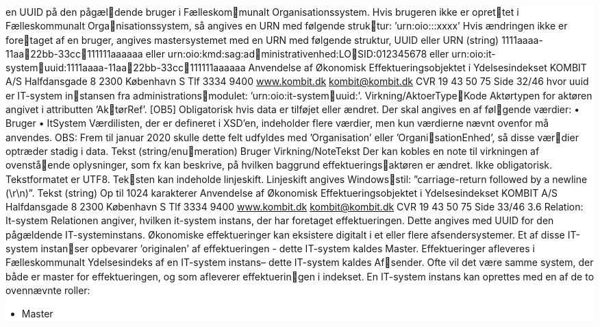en UUID på den pågældende bruger i Fælleskommunalt Organisationssystem.
Hvis brugeren ikke er oprettet i Fælleskommunalt Organisationssystem, så angives 
en URN med følgende struktur: 
’urn:oio:<org>:<idtype>:xxxx’
Hvis ændringen ikke er foretaget af en bruger, angives 
mastersystemet med en 
URN med følgende struktur, 
UUID eller 
URN 
(string)
1111aaaa-11aa22bb-33cc111111aaaaaa 
eller
urn:oio:kmd:sag:administrativenhed:LOSID:012345678
eller 
urn:oio:it-systemuuid:1111aaaa-11aa22bb-33cc111111aaaaaa
Anvendelse af Økonomisk Effektueringsobjektet i Ydelsesindekset
KOMBIT A/S Halfdansgade 8 2300 København S Tlf 3334 9400 www.kombit.dk kombit@kombit.dk CVR 19 43 50 75 Side 32/46
hvor uuid er IT-system instansen fra administrationsmodulet: 
’urn:oio:it-systemuuid:<uuid>’.
Virkning/AktoerTypeKode
Aktørtypen for aktøren 
angivet i attributten ’AktørRef’. 
[OB5] Obligatorisk hvis data 
er tilføjet eller ændret. 
Der skal angives en af følgende værdier: 
• Bruger
• ItSystem
Værdilisten, der er defineret i 
XSD’en, indeholder flere 
værdier, men kun værdierne 
nævnt ovenfor må anvendes.
OBS: Frem til januar 2020 
skulle dette felt udfyldes med 
’Organisation’ eller ’OrganisationEnhed’, så disse værdier optræder stadig i data.
Tekst 
(string/enumeration)
Bruger
Virkning/NoteTekst Der kan kobles en note til 
virkningen af ovenstående oplysninger, som fx 
kan beskrive, på hvilken 
baggrund effektueringsaktøren er ændret.
Ikke obligatorisk.
Tekstformatet er UTF8. Teksten kan indeholde linjeskift. 
Linjeskift angives Windowsstil: ”carriage-return followed 
by a newline (\r\n)”.
Tekst 
(string)
Op til 1024 
karakterer
Anvendelse af Økonomisk Effektueringsobjektet i Ydelsesindekset
KOMBIT A/S Halfdansgade 8 2300 København S Tlf 3334 9400 www.kombit.dk kombit@kombit.dk CVR 19 43 50 75 Side 33/46
3.6 Relation: It-system
Relationen angiver, hvilken it-system instans, der har foretaget effektueringen. Dette angives med UUID for den 
pågældende IT-systeminstans.
Økonomiske effektueringer kan eksistere digitalt i et eller flere afsendersystemer. Et af disse IT-system instanser opbevarer ’originalen’ af effektueringen - dette IT-system kaldes Master.
Effektueringer afleveres i Fælleskommunalt Ydelsesindeks af en IT-system instans– dette IT-system kaldes Afsender. Ofte vil det være samme system, der både er master for effektueringen, og som afleverer effektueringen i indekset. En IT-system instans kan oprettes med en af de to ovennævnte roller:
- Master